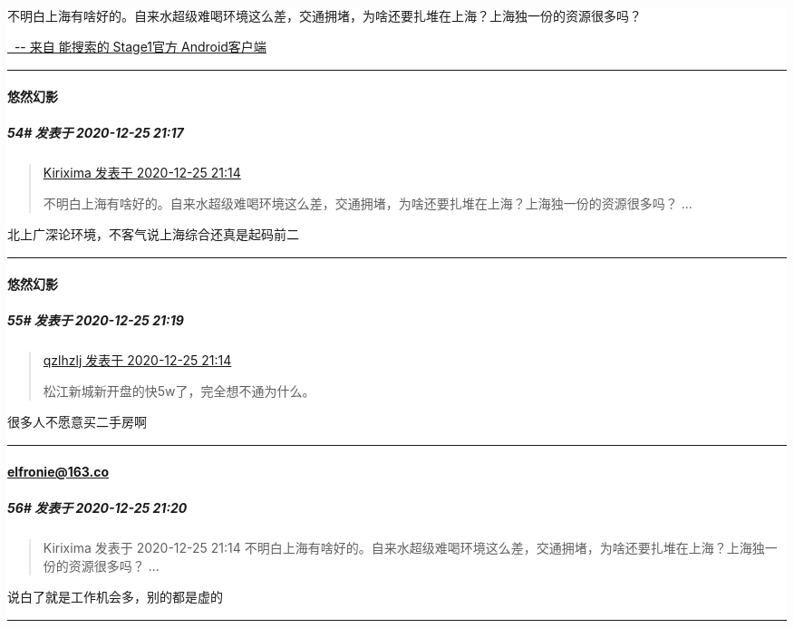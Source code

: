 


不明白上海有啥好的。自来水超级难喝环境这么差，交通拥堵，为啥还要扎堆在上海？上海独一份的资源很多吗？

[  -- 来自 能搜索的 Stage1官方 Android客户端](https://www.coolapk.com/apk/140634)







*****

####  悠然幻影  
##### 54#       发表于 2020-12-25 21:17



<blockquote><a href="httphttps://bbs.saraba1st.com/2b/forum.php?mod=redirect&amp;goto=findpost&amp;pid=49844640&amp;ptid=1979573" target="_blank">Kirixima 发表于 2020-12-25 21:14</a>

不明白上海有啥好的。自来水超级难喝环境这么差，交通拥堵，为啥还要扎堆在上海？上海独一份的资源很多吗？ ...</blockquote>
北上广深论环境，不客气说上海综合还真是起码前二







*****

####  悠然幻影  
##### 55#       发表于 2020-12-25 21:19



<blockquote><a href="httphttps://bbs.saraba1st.com/2b/forum.php?mod=redirect&amp;goto=findpost&amp;pid=49844636&amp;ptid=1979573" target="_blank">qzlhzlj 发表于 2020-12-25 21:14</a>

松江新城新开盘的快5w了，完全想不通为什么。</blockquote>
很多人不愿意买二手房啊







*****

####  elfronie@163.co  
##### 56#       发表于 2020-12-25 21:20



<blockquote>Kirixima 发表于 2020-12-25 21:14
不明白上海有啥好的。自来水超级难喝环境这么差，交通拥堵，为啥还要扎堆在上海？上海独一份的资源很多吗？ ...</blockquote>
说白了就是工作机会多，别的都是虚的







*****
